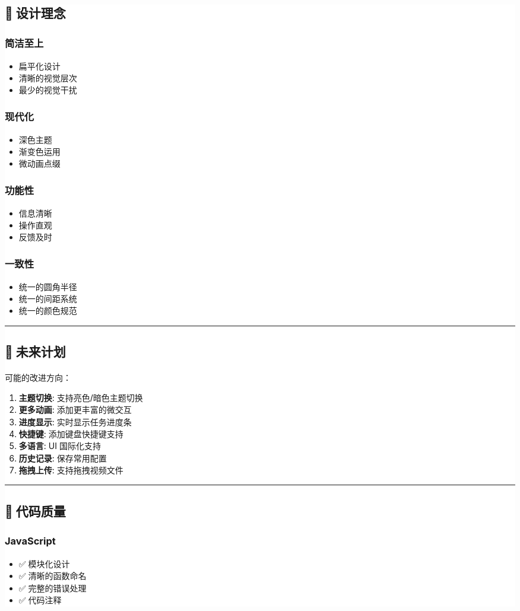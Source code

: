 
## 🎯 设计理念

### 简洁至上

- 扁平化设计
- 清晰的视觉层次
- 最少的视觉干扰

### 现代化

- 深色主题
- 渐变色运用
- 微动画点缀

### 功能性

- 信息清晰
- 操作直观
- 反馈及时

### 一致性

- 统一的圆角半径
- 统一的间距系统
- 统一的颜色规范

---

## 🔮 未来计划

可能的改进方向：

1. **主题切换**: 支持亮色/暗色主题切换
2. **更多动画**: 添加更丰富的微交互
3. **进度显示**: 实时显示任务进度条
4. **快捷键**: 添加键盘快捷键支持
5. **多语言**: UI 国际化支持
6. **历史记录**: 保存常用配置
7. **拖拽上传**: 支持拖拽视频文件

---

## 📝 代码质量

### JavaScript

- ✅ 模块化设计
- ✅ 清晰的函数命名
- ✅ 完整的错误处理
- ✅ 代码注释
